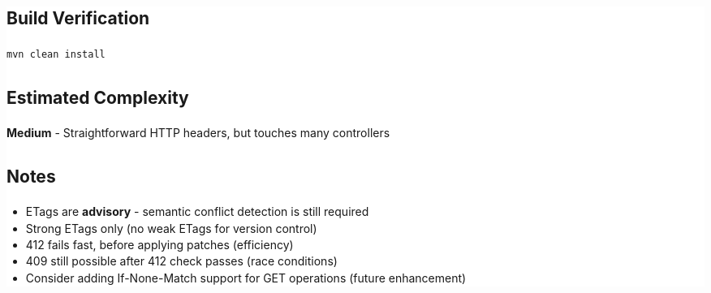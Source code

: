 ## Build Verification
```bash
mvn clean install
```

## Estimated Complexity
**Medium** - Straightforward HTTP headers, but touches many controllers

## Notes
- ETags are **advisory** - semantic conflict detection is still required
- Strong ETags only (no weak ETags for version control)
- 412 fails fast, before applying patches (efficiency)
- 409 still possible after 412 check passes (race conditions)
- Consider adding If-None-Match support for GET operations (future enhancement)
